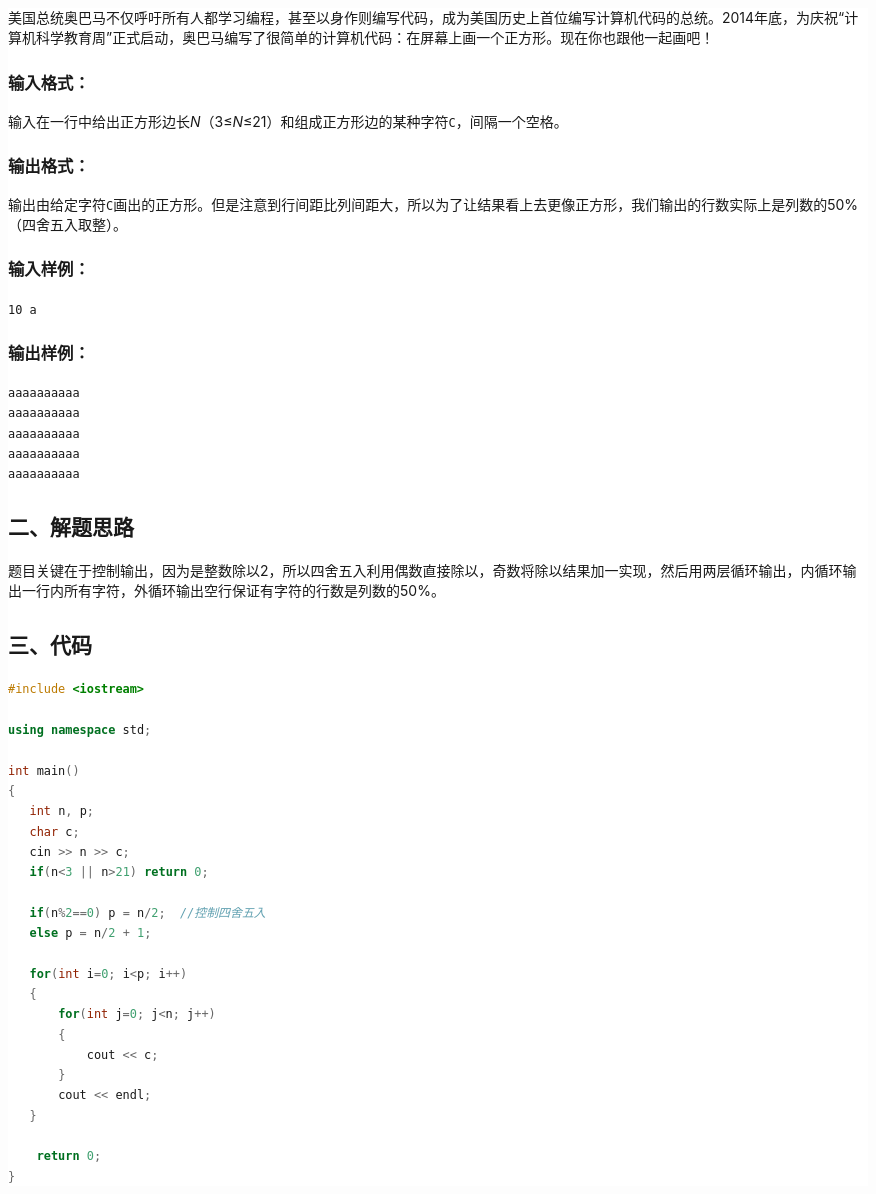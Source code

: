美国总统奥巴马不仅呼吁所有人都学习编程，甚至以身作则编写代码，成为美国历史上首位编写计算机代码的总统。2014年底，为庆祝“计算机科学教育周”正式启动，奥巴马编写了很简单的计算机代码：在屏幕上画一个正方形。现在你也跟他一起画吧！

### 输入格式：

输入在一行中给出正方形边长*N*（3≤*N*≤21）和组成正方形边的某种字符`C`，间隔一个空格。

### 输出格式：

输出由给定字符`C`画出的正方形。但是注意到行间距比列间距大，所以为了让结果看上去更像正方形，我们输出的行数实际上是列数的50%（四舍五入取整）。

### 输入样例：

```in
10 a
```

### 输出样例：

```out
aaaaaaaaaa
aaaaaaaaaa
aaaaaaaaaa
aaaaaaaaaa
aaaaaaaaaa
```

## 二、解题思路

题目关键在于控制输出，因为是整数除以2，所以四舍五入利用偶数直接除以，奇数将除以结果加一实现，然后用两层循环输出，内循环输出一行内所有字符，外循环输出空行保证有字符的行数是列数的50%。

## 三、代码

```c++
#include <iostream>

using namespace std;

int main()
{
   int n, p;
   char c;
   cin >> n >> c;
   if(n<3 || n>21) return 0;

   if(n%2==0) p = n/2;  //控制四舍五入
   else p = n/2 + 1;

   for(int i=0; i<p; i++)
   {
       for(int j=0; j<n; j++)
       {
           cout << c;
       }
       cout << endl;
   }

    return 0;
}

```
